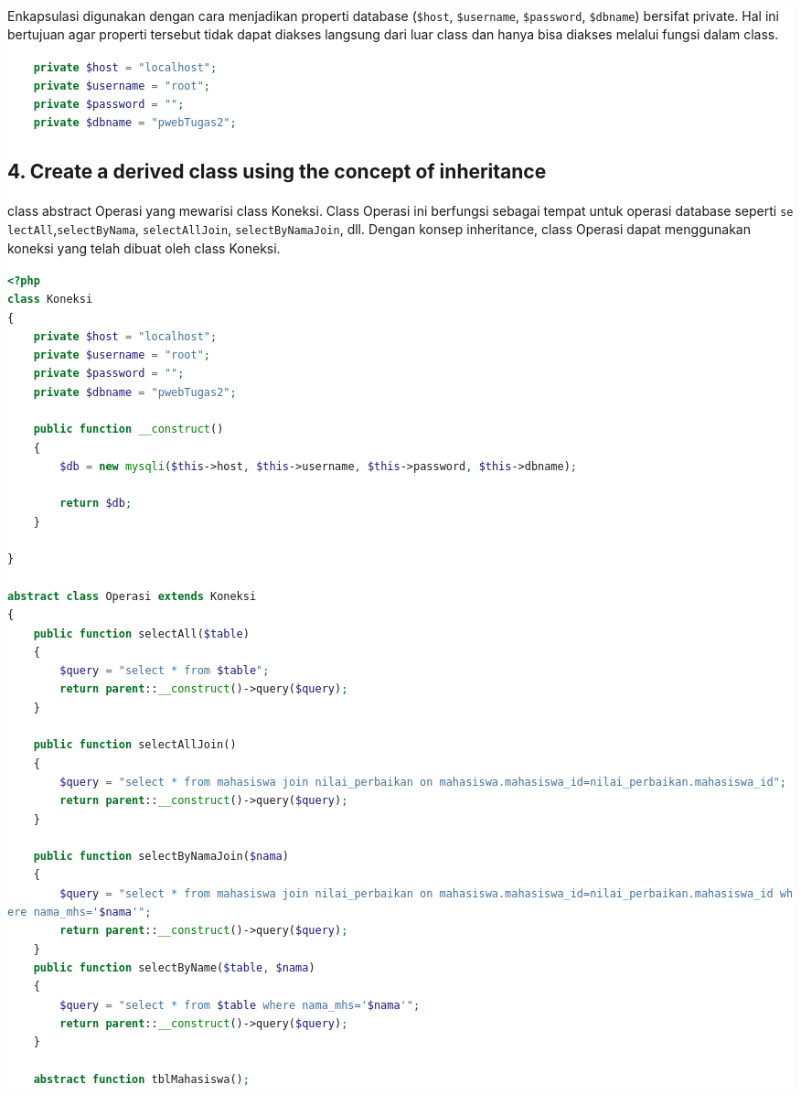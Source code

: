 Enkapsulasi digunakan dengan cara menjadikan properti database (`$host`, `$username`, `$password`, `$dbname`) bersifat private. Hal ini bertujuan agar properti tersebut tidak dapat diakses langsung dari luar class dan hanya bisa diakses melalui fungsi dalam class.

```php
    private $host = "localhost";
    private $username = "root";
    private $password = "";
    private $dbname = "pwebTugas2";
```

## 4. Create a derived class using the concept of inheritance

class abstract Operasi yang mewarisi class Koneksi. Class Operasi ini berfungsi sebagai tempat untuk operasi database seperti `selectAll`,`selectByNama`, `selectAllJoin`, `selectByNamaJoin`, dll. Dengan konsep inheritance, class Operasi dapat menggunakan koneksi yang telah dibuat oleh class Koneksi.

```php
<?php
class Koneksi
{
    private $host = "localhost";
    private $username = "root";
    private $password = "";
    private $dbname = "pwebTugas2";

    public function __construct()
    {
        $db = new mysqli($this->host, $this->username, $this->password, $this->dbname);

        return $db;
    }

}

abstract class Operasi extends Koneksi
{
    public function selectAll($table)
    {
        $query = "select * from $table";
        return parent::__construct()->query($query);
    }

    public function selectAllJoin()
    {
        $query = "select * from mahasiswa join nilai_perbaikan on mahasiswa.mahasiswa_id=nilai_perbaikan.mahasiswa_id";
        return parent::__construct()->query($query);
    }

    public function selectByNamaJoin($nama)
    {
        $query = "select * from mahasiswa join nilai_perbaikan on mahasiswa.mahasiswa_id=nilai_perbaikan.mahasiswa_id where nama_mhs='$nama'";
        return parent::__construct()->query($query);
    }
    public function selectByName($table, $nama)
    {
        $query = "select * from $table where nama_mhs='$nama'";
        return parent::__construct()->query($query);
    }

    abstract function tblMahasiswa();
```